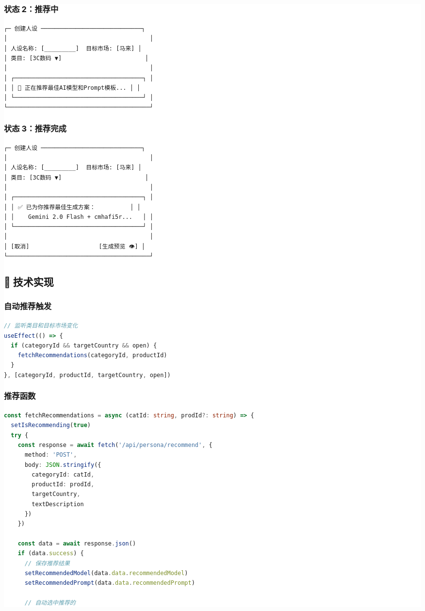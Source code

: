 ### 状态 2：推荐中
```
┌─ 创建人设 ─────────────────────────────┐
│                                         │
│ 人设名称: [_________]  目标市场: [马来] │
│ 类目: [3C数码 ▼]                        │
│                                         │
│ ┌─────────────────────────────────────┐ │
│ │ 🔄 正在推荐最佳AI模型和Prompt模板... │ │
│ └─────────────────────────────────────┘ │
└─────────────────────────────────────────┘
```

### 状态 3：推荐完成
```
┌─ 创建人设 ─────────────────────────────┐
│                                         │
│ 人设名称: [_________]  目标市场: [马来] │
│ 类目: [3C数码 ▼]                        │
│                                         │
│ ┌─────────────────────────────────────┐ │
│ │ ✅ 已为你推荐最佳生成方案：          │ │
│ │    Gemini 2.0 Flash + cmhafi5r...   │ │
│ └─────────────────────────────────────┘ │
│                                         │
│ [取消]                    [生成预览 👁] │
└─────────────────────────────────────────┘
```

## 🔧 技术实现

### 自动推荐触发
```typescript
// 监听类目和目标市场变化
useEffect(() => {
  if (categoryId && targetCountry && open) {
    fetchRecommendations(categoryId, productId)
  }
}, [categoryId, productId, targetCountry, open])
```

### 推荐函数
```typescript
const fetchRecommendations = async (catId: string, prodId?: string) => {
  setIsRecommending(true)
  try {
    const response = await fetch('/api/persona/recommend', {
      method: 'POST',
      body: JSON.stringify({
        categoryId: catId,
        productId: prodId,
        targetCountry,
        textDescription
      })
    })
    
    const data = await response.json()
    if (data.success) {
      // 保存推荐结果
      setRecommendedModel(data.data.recommendedModel)
      setRecommendedPrompt(data.data.recommendedPrompt)
      
      // 自动选中推荐的
```